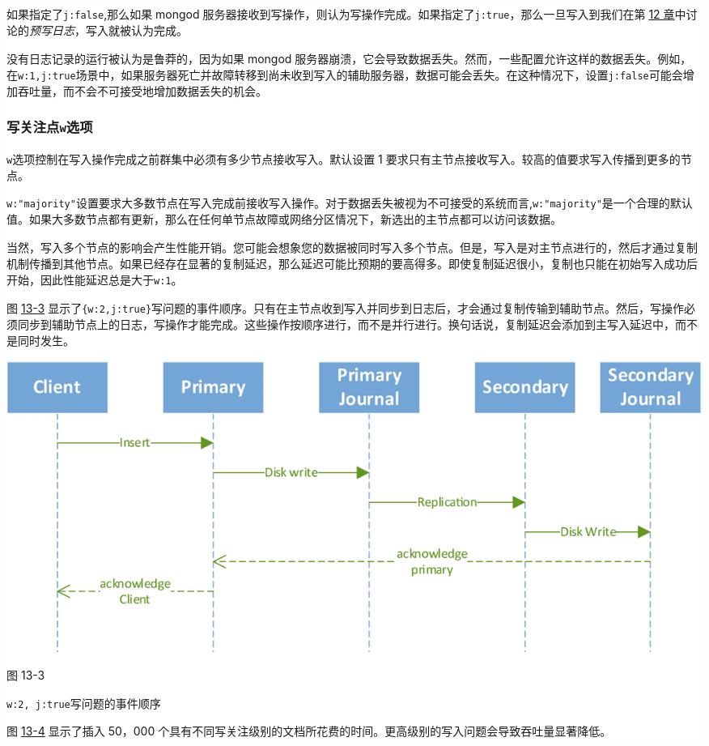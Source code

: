 如果指定了`j:false`,那么如果 mongod 服务器接收到写操作，则认为写操作完成。如果指定了`j:true`，那么一旦写入到我们在第 [12 章](12.html)中讨论的*预写日志*，写入就被认为完成。

没有日志记录的运行被认为是鲁莽的，因为如果 mongod 服务器崩溃，它会导致数据丢失。然而，一些配置允许这样的数据丢失。例如，在`w:1,j:true`场景中，如果服务器死亡并故障转移到尚未收到写入的辅助服务器，数据可能会丢失。在这种情况下，设置`j:false`可能会增加吞吐量，而不会不可接受地增加数据丢失的机会。

### 写关注点`w`选项

`w`选项控制在写入操作完成之前群集中必须有多少节点接收写入。默认设置 1 要求只有主节点接收写入。较高的值要求写入传播到更多的节点。

`w:"majority"`设置要求大多数节点在写入完成前接收写入操作。对于数据丢失被视为不可接受的系统而言,`w:"majority"`是一个合理的默认值。如果大多数节点都有更新，那么在任何单节点故障或网络分区情况下，新选出的主节点都可以访问该数据。

当然，写入多个节点的影响会产生性能开销。您可能会想象您的数据被同时写入多个节点。但是，写入是对主节点进行的，然后才通过复制机制传播到其他节点。如果已经存在显著的复制延迟，那么延迟可能比预期的要高得多。即使复制延迟很小，复制也只能在初始写入成功后开始，因此性能延迟总是大于`w:1`。

图 [13-3](#Fig3) 显示了`{w:2,j:true}`写问题的事件顺序。只有在主节点收到写入并同步到日志后，才会通过复制传输到辅助节点。然后，写操作必须同步到辅助节点上的日志，写操作才能完成。这些操作按顺序进行，而不是并行进行。换句话说，复制延迟会添加到主写入延迟中，而不是同时发生。

![img/499970_1_En_13_Fig3_HTML.png](img/499970_1_En_13_Fig3_HTML.png)

图 13-3

`w:2, j:true`写问题的事件顺序

图 [13-4](#Fig4) 显示了插入 50，000 个具有不同写关注级别的文档所花费的时间。更高级别的写入问题会导致吞吐量显著降低。
